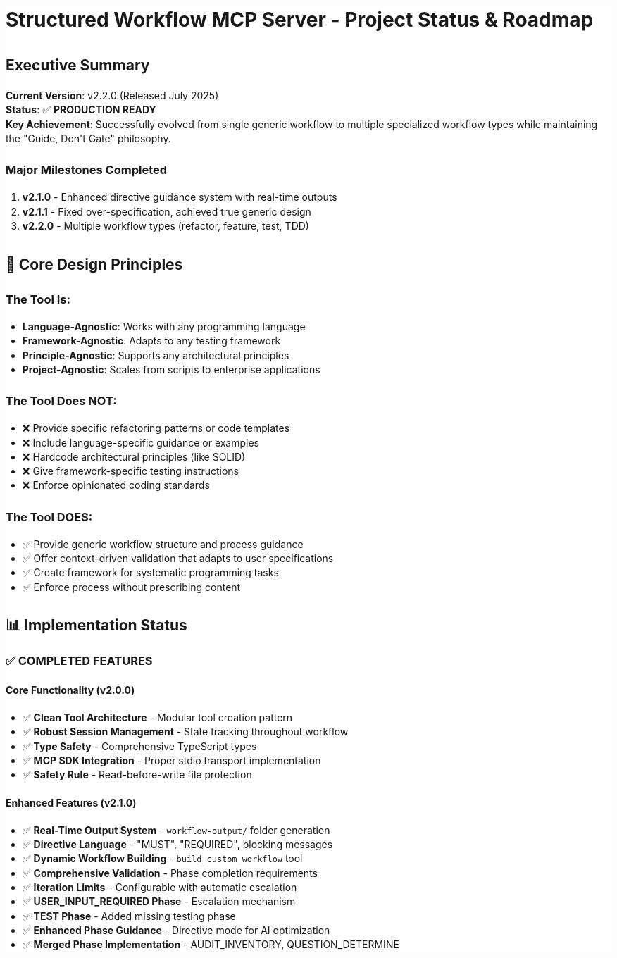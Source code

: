 # Structured Workflow MCP Server - Project Status & Roadmap

## Executive Summary

**Current Version**: v2.2.0 (Released July 2025)  
**Status**: ✅ **PRODUCTION READY**  
**Key Achievement**: Successfully evolved from single generic workflow to multiple specialized workflow types while maintaining the "Guide, Don't Gate" philosophy.

### Major Milestones Completed

1. **v2.1.0** - Enhanced directive guidance system with real-time outputs
2. **v2.1.1** - Fixed over-specification, achieved true generic design  
3. **v2.2.0** - Multiple workflow types (refactor, feature, test, TDD)

## 🎯 Core Design Principles

### The Tool Is:
- **Language-Agnostic**: Works with any programming language
- **Framework-Agnostic**: Adapts to any testing framework
- **Principle-Agnostic**: Supports any architectural principles
- **Project-Agnostic**: Scales from scripts to enterprise applications

### The Tool Does NOT:
- ❌ Provide specific refactoring patterns or code templates
- ❌ Include language-specific guidance or examples
- ❌ Hardcode architectural principles (like SOLID)
- ❌ Give framework-specific testing instructions
- ❌ Enforce opinionated coding standards

### The Tool DOES:
- ✅ Provide generic workflow structure and process guidance
- ✅ Offer context-driven validation that adapts to user specifications
- ✅ Create framework for systematic programming tasks
- ✅ Enforce process without prescribing content

## 📊 Implementation Status

### ✅ COMPLETED FEATURES

#### Core Functionality (v2.0.0)
- ✅ **Clean Tool Architecture** - Modular tool creation pattern
- ✅ **Robust Session Management** - State tracking throughout workflow
- ✅ **Type Safety** - Comprehensive TypeScript types
- ✅ **MCP SDK Integration** - Proper stdio transport implementation
- ✅ **Safety Rule** - Read-before-write file protection

#### Enhanced Features (v2.1.0)
- ✅ **Real-Time Output System** - `workflow-output/` folder generation
- ✅ **Directive Language** - "MUST", "REQUIRED", blocking messages
- ✅ **Dynamic Workflow Building** - `build_custom_workflow` tool
- ✅ **Comprehensive Validation** - Phase completion requirements
- ✅ **Iteration Limits** - Configurable with automatic escalation
- ✅ **USER_INPUT_REQUIRED Phase** - Escalation mechanism
- ✅ **TEST Phase** - Added missing testing phase
- ✅ **Enhanced Phase Guidance** - Directive mode for AI optimization
- ✅ **Merged Phase Implementation** - AUDIT_INVENTORY, QUESTION_DETERMINE
